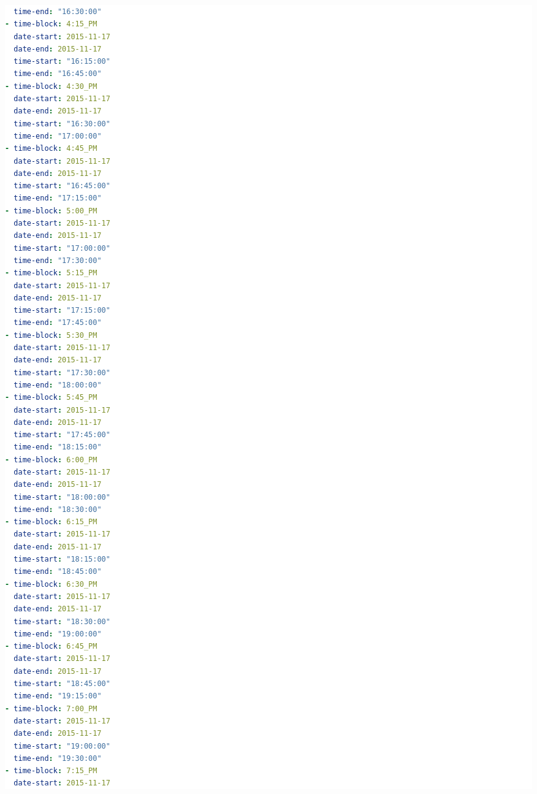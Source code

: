 ```yaml
  time-end: "16:30:00"
- time-block: 4:15_PM
  date-start: 2015-11-17
  date-end: 2015-11-17
  time-start: "16:15:00"
  time-end: "16:45:00"
- time-block: 4:30_PM
  date-start: 2015-11-17
  date-end: 2015-11-17
  time-start: "16:30:00"
  time-end: "17:00:00"
- time-block: 4:45_PM
  date-start: 2015-11-17
  date-end: 2015-11-17
  time-start: "16:45:00"
  time-end: "17:15:00"
- time-block: 5:00_PM
  date-start: 2015-11-17
  date-end: 2015-11-17
  time-start: "17:00:00"
  time-end: "17:30:00"
- time-block: 5:15_PM
  date-start: 2015-11-17
  date-end: 2015-11-17
  time-start: "17:15:00"
  time-end: "17:45:00"
- time-block: 5:30_PM
  date-start: 2015-11-17
  date-end: 2015-11-17
  time-start: "17:30:00"
  time-end: "18:00:00"
- time-block: 5:45_PM
  date-start: 2015-11-17
  date-end: 2015-11-17
  time-start: "17:45:00"
  time-end: "18:15:00"
- time-block: 6:00_PM
  date-start: 2015-11-17
  date-end: 2015-11-17
  time-start: "18:00:00"
  time-end: "18:30:00"
- time-block: 6:15_PM
  date-start: 2015-11-17
  date-end: 2015-11-17
  time-start: "18:15:00"
  time-end: "18:45:00"
- time-block: 6:30_PM
  date-start: 2015-11-17
  date-end: 2015-11-17
  time-start: "18:30:00"
  time-end: "19:00:00"
- time-block: 6:45_PM
  date-start: 2015-11-17
  date-end: 2015-11-17
  time-start: "18:45:00"
  time-end: "19:15:00"
- time-block: 7:00_PM
  date-start: 2015-11-17
  date-end: 2015-11-17
  time-start: "19:00:00"
  time-end: "19:30:00"
- time-block: 7:15_PM
  date-start: 2015-11-17
```